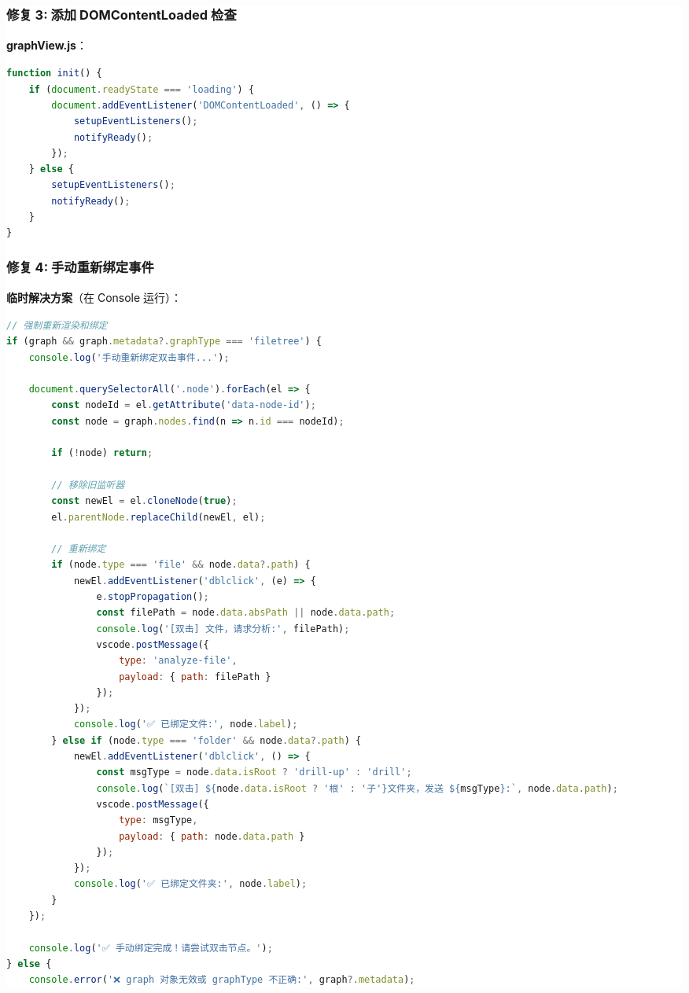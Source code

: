 
### 修复 3: 添加 DOMContentLoaded 检查

**graphView.js**：
```javascript
function init() {
    if (document.readyState === 'loading') {
        document.addEventListener('DOMContentLoaded', () => {
            setupEventListeners();
            notifyReady();
        });
    } else {
        setupEventListeners();
        notifyReady();
    }
}
```

### 修复 4: 手动重新绑定事件

**临时解决方案**（在 Console 运行）：
```javascript
// 强制重新渲染和绑定
if (graph && graph.metadata?.graphType === 'filetree') {
    console.log('手动重新绑定双击事件...');
    
    document.querySelectorAll('.node').forEach(el => {
        const nodeId = el.getAttribute('data-node-id');
        const node = graph.nodes.find(n => n.id === nodeId);
        
        if (!node) return;
        
        // 移除旧监听器
        const newEl = el.cloneNode(true);
        el.parentNode.replaceChild(newEl, el);
        
        // 重新绑定
        if (node.type === 'file' && node.data?.path) {
            newEl.addEventListener('dblclick', (e) => {
                e.stopPropagation();
                const filePath = node.data.absPath || node.data.path;
                console.log('[双击] 文件，请求分析:', filePath);
                vscode.postMessage({
                    type: 'analyze-file',
                    payload: { path: filePath }
                });
            });
            console.log('✅ 已绑定文件:', node.label);
        } else if (node.type === 'folder' && node.data?.path) {
            newEl.addEventListener('dblclick', () => {
                const msgType = node.data.isRoot ? 'drill-up' : 'drill';
                console.log(`[双击] ${node.data.isRoot ? '根' : '子'}文件夹，发送 ${msgType}:`, node.data.path);
                vscode.postMessage({
                    type: msgType,
                    payload: { path: node.data.path }
                });
            });
            console.log('✅ 已绑定文件夹:', node.label);
        }
    });
    
    console.log('✅ 手动绑定完成！请尝试双击节点。');
} else {
    console.error('❌ graph 对象无效或 graphType 不正确:', graph?.metadata);
```